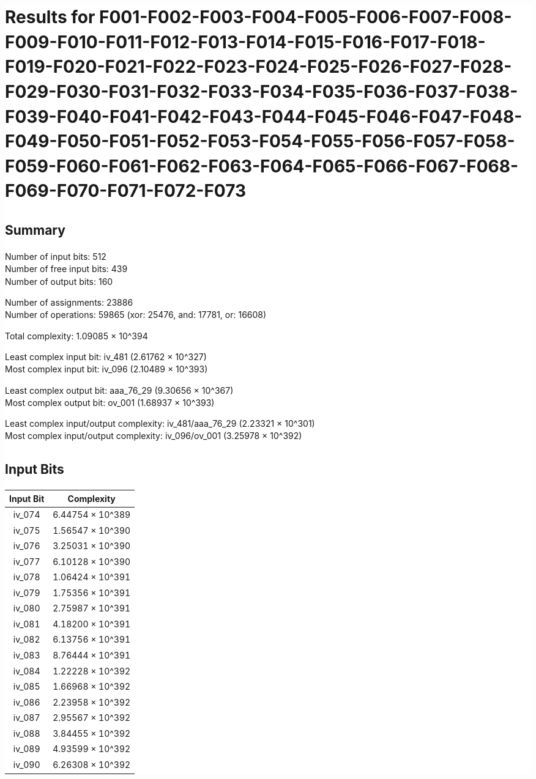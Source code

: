 # Results for F001-F002-F003-F004-F005-F006-F007-F008-F009-F010-F011-F012-F013-F014-F015-F016-F017-F018-F019-F020-F021-F022-F023-F024-F025-F026-F027-F028-F029-F030-F031-F032-F033-F034-F035-F036-F037-F038-F039-F040-F041-F042-F043-F044-F045-F046-F047-F048-F049-F050-F051-F052-F053-F054-F055-F056-F057-F058-F059-F060-F061-F062-F063-F064-F065-F066-F067-F068-F069-F070-F071-F072-F073

## Summary

Number of input bits: 512  
Number of free input bits: 439  
Number of output bits: 160

Number of assignments: 23886  
Number of operations: 59865
(xor: 25476,
and: 17781,
or: 16608)

Total complexity: 1.09085 × 10^394

Least complex input bit: iv_481 (2.61762 × 10^327)  
Most complex input bit: iv_096 (2.10489 × 10^393)

Least complex output bit: aaa_76_29 (9.30656 × 10^367)  
Most complex output bit: ov_001 (1.68937 × 10^393)

Least complex input/output complexity: iv_481/aaa_76_29 (2.23321 × 10^301)  
Most complex input/output complexity: iv_096/ov_001 (3.25978 × 10^392)

## Input Bits

| Input Bit | Complexity |
|:---------:|:----------:|
| iv_074 | 6.44754 × 10^389 |
| iv_075 | 1.56547 × 10^390 |
| iv_076 | 3.25031 × 10^390 |
| iv_077 | 6.10128 × 10^390 |
| iv_078 | 1.06424 × 10^391 |
| iv_079 | 1.75356 × 10^391 |
| iv_080 | 2.75987 × 10^391 |
| iv_081 | 4.18200 × 10^391 |
| iv_082 | 6.13756 × 10^391 |
| iv_083 | 8.76444 × 10^391 |
| iv_084 | 1.22228 × 10^392 |
| iv_085 | 1.66968 × 10^392 |
| iv_086 | 2.23958 × 10^392 |
| iv_087 | 2.95567 × 10^392 |
| iv_088 | 3.84455 × 10^392 |
| iv_089 | 4.93599 × 10^392 |
| iv_090 | 6.26308 × 10^392 |
